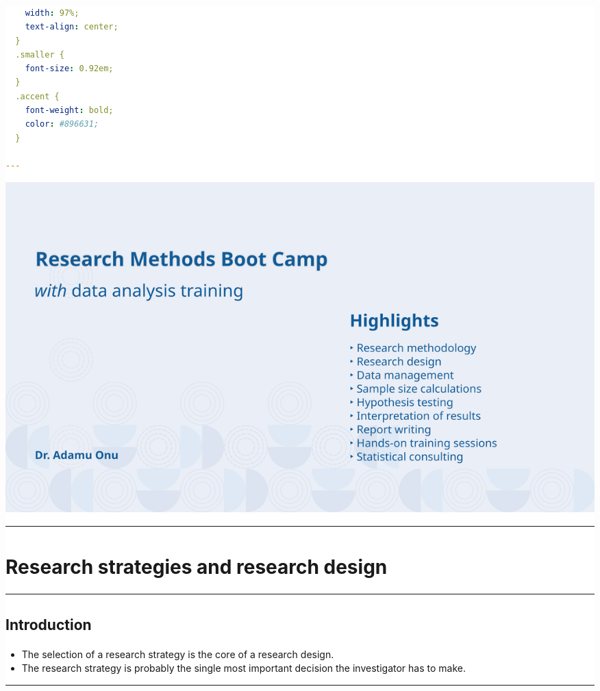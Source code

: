 ```yaml
    width: 97%;
    text-align: center;
  }
  .smaller {
    font-size: 0.92em;
  }
  .accent {
    font-weight: bold;
    color: #896631;
  }

---
```


![bg](img/first-slide-bg.svg)

---

# Research strategies and research design



---
## Introduction
+ The selection of a research strategy is the core of a research design. 
+ The research strategy is probably the single most important decision the investigator has to make.

---